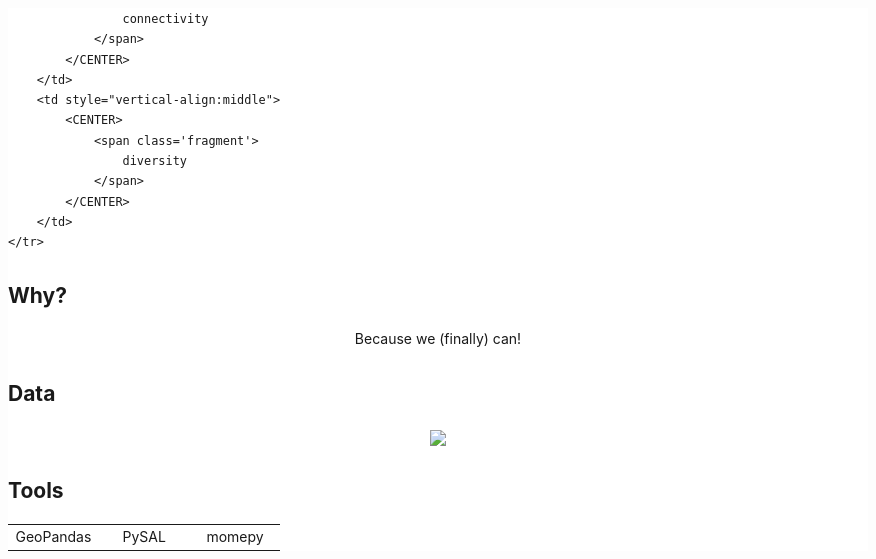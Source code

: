                     connectivity
                </span>
            </CENTER>
        </td>
        <td style="vertical-align:middle">
            <CENTER>
                <span class='fragment'>
                    diversity
                </span>
            </CENTER>
        </td>
    </tr>
</table>

## Why?

<CENTER>
    <span class='fragment'>
        Because we (finally) can!
    </span>
</CENTER>

## Data

<CENTER>
    <span class='fragment'>
        <img src="fig/osm.png" style="width:100%;vertical-align:middle;box-shadow:none">
    </span>
</CENTER>

## Tools

<table>
    <col width="33%">
    <col width="33%">
    <col width="33%">
    <tr>
        <td>
            <CENTER>
                <span class='fragment'>
                    GeoPandas
                </span>
            </CENTER>
        </td>
        <td>
            <CENTER>
                <span class='fragment'>
                    PySAL
                </span>
            </CENTER>
        </td>
        <td>
            <CENTER>
                <span class='fragment'>
                    momepy
                </span>
            </CENTER>
        </td>
    </tr>
</table>
